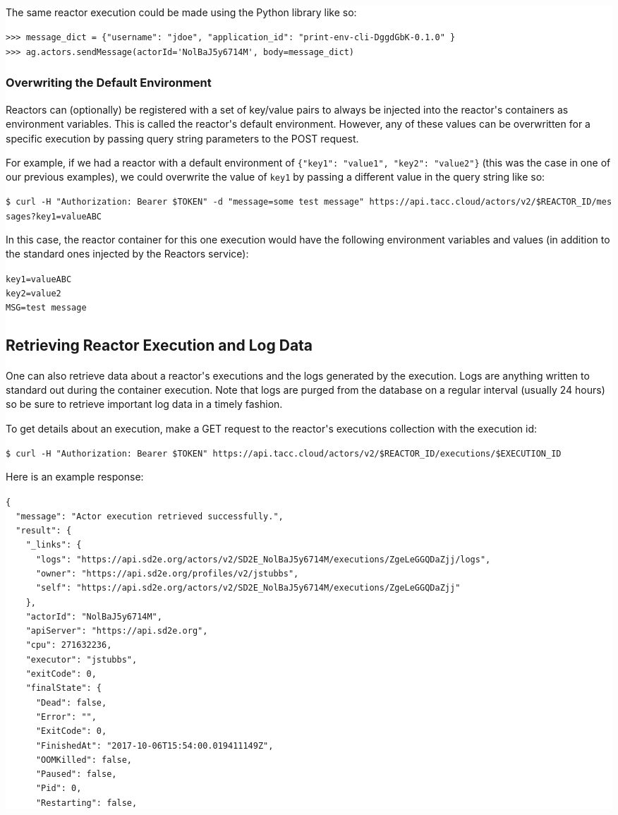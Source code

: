 The same reactor execution could be made using the Python library like so:

```
>>> message_dict = {"username": "jdoe", "application_id": "print-env-cli-DggdGbK-0.1.0" }
>>> ag.actors.sendMessage(actorId='NolBaJ5y6714M', body=message_dict)
```

### Overwriting the Default Environment ###

Reactors can (optionally) be registered with a set of key/value pairs to always be injected into the reactor's containers as environment variables. This is called the reactor's default environment. However, any of these values can be overwritten for a specific execution by passing query string parameters to the POST request.

For example, if we had a reactor with a default environment of `{"key1": "value1", "key2": "value2"}` (this was the case in one of our previous examples), we could overwrite the value of `key1` by passing a different value in the query string like so:

```
$ curl -H "Authorization: Bearer $TOKEN" -d "message=some test message" https://api.tacc.cloud/actors/v2/$REACTOR_ID/messages?key1=valueABC
```
In this case, the reactor container for this one execution would have the following environment variables and values (in addition to the standard ones injected by the Reactors service):
```
key1=valueABC
key2=value2
MSG=test message
```

## Retrieving Reactor Execution and Log Data ##

One can also retrieve data about a reactor's executions and the logs generated by the execution. Logs are anything written to standard out during the container execution. Note that logs are purged from the database on a regular interval (usually 24 hours) so be sure to retrieve important log data in a timely fashion.

To get details about an execution, make a GET request to the reactor's executions collection with the execution id:

```
$ curl -H "Authorization: Bearer $TOKEN" https://api.tacc.cloud/actors/v2/$REACTOR_ID/executions/$EXECUTION_ID
```
Here is an example response:
```
{
  "message": "Actor execution retrieved successfully.",
  "result": {
    "_links": {
      "logs": "https://api.sd2e.org/actors/v2/SD2E_NolBaJ5y6714M/executions/ZgeLeGGQDaZjj/logs",
      "owner": "https://api.sd2e.org/profiles/v2/jstubbs",
      "self": "https://api.sd2e.org/actors/v2/SD2E_NolBaJ5y6714M/executions/ZgeLeGGQDaZjj"
    },
    "actorId": "NolBaJ5y6714M",
    "apiServer": "https://api.sd2e.org",
    "cpu": 271632236,
    "executor": "jstubbs",
    "exitCode": 0,
    "finalState": {
      "Dead": false,
      "Error": "",
      "ExitCode": 0,
      "FinishedAt": "2017-10-06T15:54:00.019411149Z",
      "OOMKilled": false,
      "Paused": false,
      "Pid": 0,
      "Restarting": false,
```